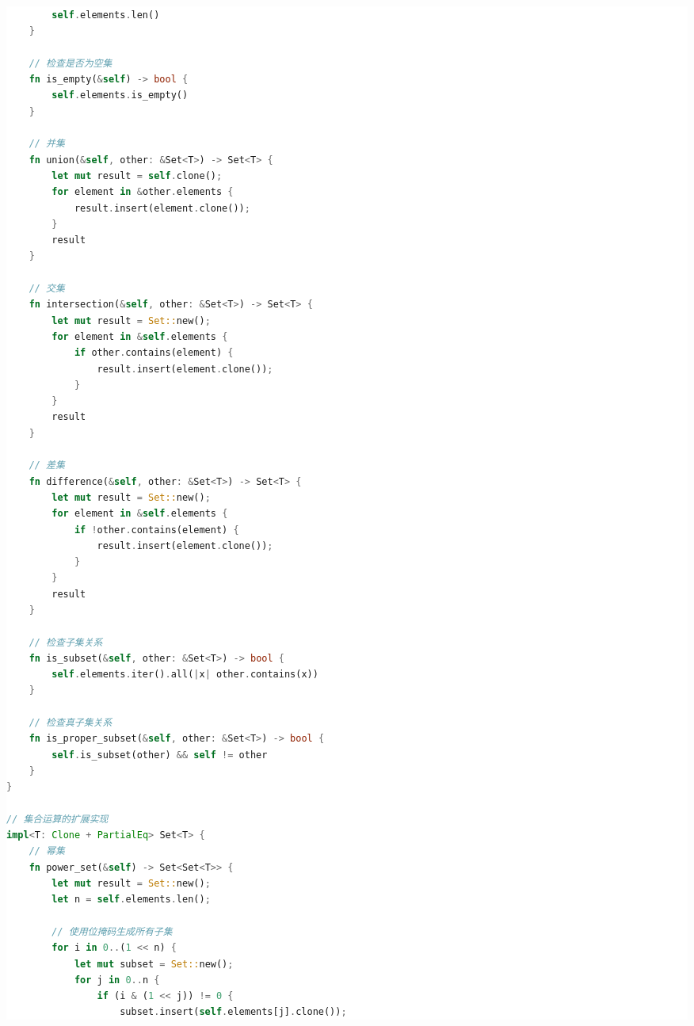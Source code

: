 ```rust
        self.elements.len()
    }
    
    // 检查是否为空集
    fn is_empty(&self) -> bool {
        self.elements.is_empty()
    }
    
    // 并集
    fn union(&self, other: &Set<T>) -> Set<T> {
        let mut result = self.clone();
        for element in &other.elements {
            result.insert(element.clone());
        }
        result
    }
    
    // 交集
    fn intersection(&self, other: &Set<T>) -> Set<T> {
        let mut result = Set::new();
        for element in &self.elements {
            if other.contains(element) {
                result.insert(element.clone());
            }
        }
        result
    }
    
    // 差集
    fn difference(&self, other: &Set<T>) -> Set<T> {
        let mut result = Set::new();
        for element in &self.elements {
            if !other.contains(element) {
                result.insert(element.clone());
            }
        }
        result
    }
    
    // 检查子集关系
    fn is_subset(&self, other: &Set<T>) -> bool {
        self.elements.iter().all(|x| other.contains(x))
    }
    
    // 检查真子集关系
    fn is_proper_subset(&self, other: &Set<T>) -> bool {
        self.is_subset(other) && self != other
    }
}

// 集合运算的扩展实现
impl<T: Clone + PartialEq> Set<T> {
    // 幂集
    fn power_set(&self) -> Set<Set<T>> {
        let mut result = Set::new();
        let n = self.elements.len();
        
        // 使用位掩码生成所有子集
        for i in 0..(1 << n) {
            let mut subset = Set::new();
            for j in 0..n {
                if (i & (1 << j)) != 0 {
                    subset.insert(self.elements[j].clone());
```